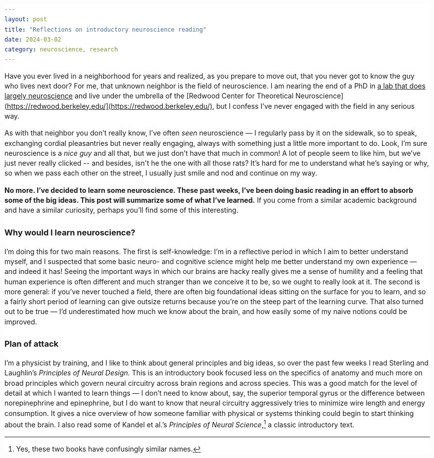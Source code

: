 ```yaml
---
layout: post
title: "Reflections on introductory neuroscience reading"
date: 2024-03-02
category: neuroscience, research
---
```


Have you ever lived in a neighborhood for years and realized, as you prepare to move out, that you never got to know the guy who lives next door? For me, that unknown neighbor is the field of neuroscience. I am nearing the end of a PhD in [a lab that does largely neuroscience](deweeselab.com) and live under the umbrella of the [Redwood Center for Theoretical Neuroscience](https://redwood.berkeley.edu/](https://redwood.berkeley.edu/), but I confess I’ve never engaged with the field in any serious way.

As with that neighbor you don’t really know, I’ve often *seen* neuroscience — I regularly pass by it on the sidewalk, so to speak, exchanging cordial pleasantries but never really engaging, always with something just a little more important to do. Look, I’m sure neuroscience is a *nice guy* and all that, but we just don’t have that much in common! A lot of people seem to like him, but we’ve just never really clicked -- and besides, isn't he the one with all those rats? It’s hard for me to understand what he’s saying or why, so when we pass each other on the street, I usually just smile and nod and continue on my way.

**No more. I’ve decided to learn some neuroscience. These past weeks, I’ve been doing basic reading in an effort to absorb some of the big ideas. This post will summarize some of what I’ve learned.** If you come from a similar academic background and have a similar curiosity, perhaps you’ll find some of this interesting.

### Why would I learn neuroscience?

I’m doing this for two main reasons. The first is self-knowledge: I’m in a reflective period in which I aim to better understand myself, and I suspected that some basic neuro- and cognitive science might help me better understand my own experience — and indeed it has! Seeing the important ways in which our brains are hacky really gives me a sense of humility and a feeling that human experience is often different and much stranger than we conceive it to be, so we ought to really look at it. The second is more general: if you’ve never touched a field, there are often big foundational ideas sitting on the surface for you to learn, and so a fairly short period of learning can give outsize returns because you’re on the steep part of the learning curve. That also turned out to be true — I’d underestimated how much we know about the brain, and how easily some of my naive notions could be improved.

### Plan of attack

I’m a physicist by training, and I like to think about general principles and big ideas, so over the past few weeks I read Sterling and Laughlin’s *Principles of Neural Design.* This is an introductory book focused less on the specifics of anatomy and much more on broad principles which govern neural circuitry across brain regions and across species. This was a good match for the level of detail at which I wanted to learn things — I don’t need to know about, say, the superior temporal gyrus or the difference between norepinephrine and epinephrine, but I do want to know that neural circuitry aggressively tries to minimize wire length and energy consumption.  It gives a nice overview of how someone familiar with physical or systems thinking could begin to start thinking about the brain. I also read some of Kandel et al.’s *Principles of Neural Science*,[^1] a classic introductory text.


[^1]: Yes, these two books have confusingly similar names.
[^2]: It took a protracted debate to arrive at the modern view of the cortex as composed of distinct regions which perform different elementary processing operations. Interestingly, this idea originated with [phrenology]([https://en.wikipedia.org/wiki/Phrenology](https://en.wikipedia.org/wiki/Phrenology)), which in the early 1800s posited that the brain is comprised of some 30+ regions responsible for personality traits like “wit,” “religiosity,” “benevolence,” and so on. This framework is now understood to be totally wrong and based in little to no evidence, but the idea of a few dozen distinct brain regions was right - by accident as far as I can tell! After that came an era dominated by the “aggregate field view” that essentially held that the whole brain does everything, after which the modern “cellular connectionist” view took hold. Most of the early evidence for the modern view came from studying patients with certain cognitive or motor impairments and consistently finding damage in the same part of their brains.
[^3]: Fun fact: C. elegans neurons also use analog signaling, not pulsatile signaling (aka “firing”).
[^4]: Tree branches and root systems do something like this too!
[^5]: In all honesty, I personally find this question so appealing and seductive that it’s distracting from more concrete problems.